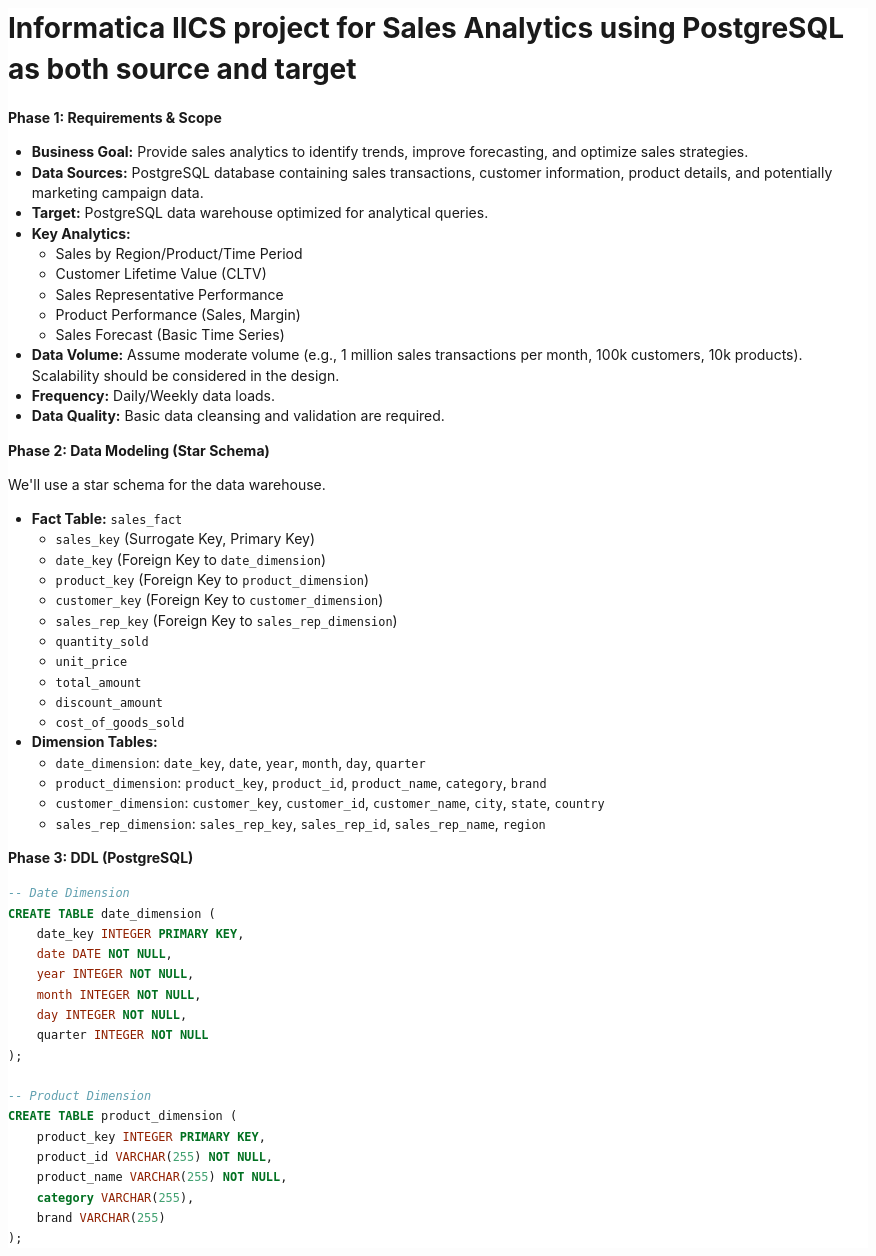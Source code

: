 # Informatica IICS project for Sales Analytics using PostgreSQL as both source and target

**Phase 1: Requirements & Scope**

*   **Business Goal:** Provide sales analytics to identify trends, improve forecasting, and optimize sales strategies.
*   **Data Sources:** PostgreSQL database containing sales transactions, customer information, product details, and potentially marketing campaign data.
*   **Target:** PostgreSQL data warehouse optimized for analytical queries.
*   **Key Analytics:**
    *   Sales by Region/Product/Time Period
    *   Customer Lifetime Value (CLTV)
    *   Sales Representative Performance
    *   Product Performance (Sales, Margin)
    *   Sales Forecast (Basic Time Series)
*   **Data Volume:** Assume moderate volume (e.g., 1 million sales transactions per month, 100k customers, 10k products).  Scalability should be considered in the design.
*   **Frequency:** Daily/Weekly data loads.
*   **Data Quality:**  Basic data cleansing and validation are required.

**Phase 2: Data Modeling (Star Schema)**

We'll use a star schema for the data warehouse.

*   **Fact Table:** `sales_fact`
    *   `sales_key` (Surrogate Key, Primary Key)
    *   `date_key` (Foreign Key to `date_dimension`)
    *   `product_key` (Foreign Key to `product_dimension`)
    *   `customer_key` (Foreign Key to `customer_dimension`)
    *   `sales_rep_key` (Foreign Key to `sales_rep_dimension`)
    *   `quantity_sold`
    *   `unit_price`
    *   `total_amount`
    *   `discount_amount`
    *   `cost_of_goods_sold`
*   **Dimension Tables:**
    *   `date_dimension`: `date_key`, `date`, `year`, `month`, `day`, `quarter`
    *   `product_dimension`: `product_key`, `product_id`, `product_name`, `category`, `brand`
    *   `customer_dimension`: `customer_key`, `customer_id`, `customer_name`, `city`, `state`, `country`
    *   `sales_rep_dimension`: `sales_rep_key`, `sales_rep_id`, `sales_rep_name`, `region`

**Phase 3: DDL (PostgreSQL)**

```sql
-- Date Dimension
CREATE TABLE date_dimension (
    date_key INTEGER PRIMARY KEY,
    date DATE NOT NULL,
    year INTEGER NOT NULL,
    month INTEGER NOT NULL,
    day INTEGER NOT NULL,
    quarter INTEGER NOT NULL
);

-- Product Dimension
CREATE TABLE product_dimension (
    product_key INTEGER PRIMARY KEY,
    product_id VARCHAR(255) NOT NULL,
    product_name VARCHAR(255) NOT NULL,
    category VARCHAR(255),
    brand VARCHAR(255)
);

```